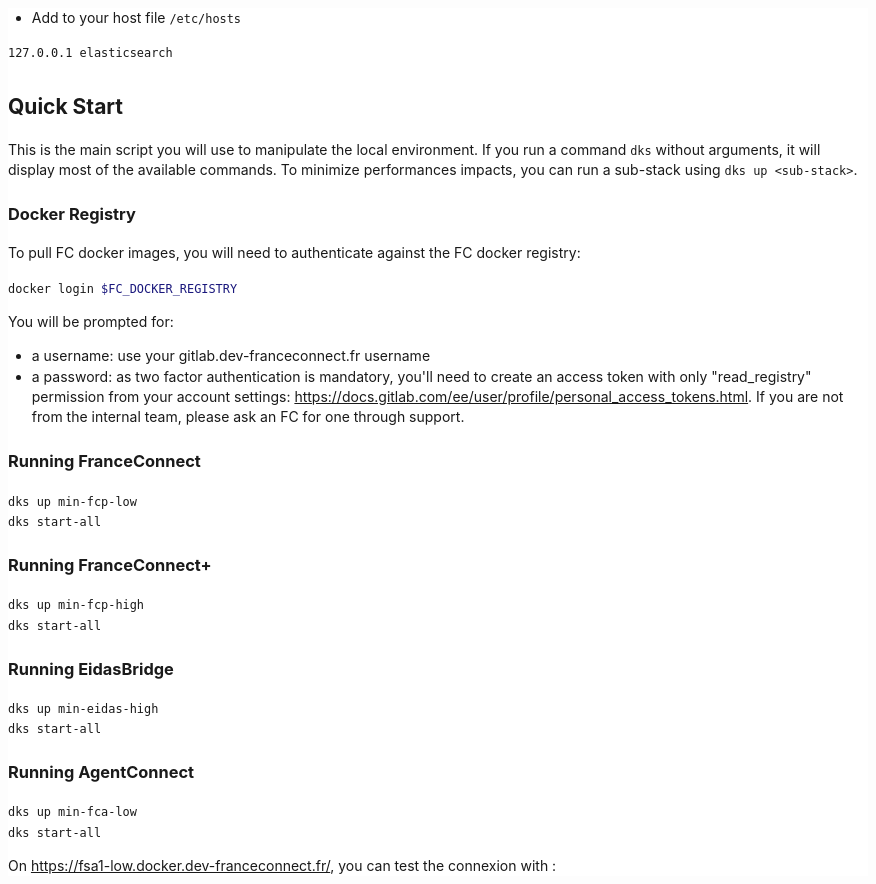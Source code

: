 - Add to your host file `/etc/hosts`

```bash
127.0.0.1 elasticsearch
```

## Quick Start

This is the main script you will use to manipulate the local environment. If you run a command `dks` without arguments, it will display most of the available commands. To minimize performances impacts, you can run a sub-stack using `dks up <sub-stack>`.

### Docker Registry

To pull FC docker images, you will need to authenticate against the FC docker registry:

```bash
docker login $FC_DOCKER_REGISTRY
```

You will be prompted for:

- a username: use your gitlab.dev-franceconnect.fr username
- a password: as two factor authentication is mandatory, you'll need to create an access token with only "read_registry" permission from your account settings: https://docs.gitlab.com/ee/user/profile/personal_access_tokens.html. If you are not from the internal team, please ask an FC for one through support.

### Running FranceConnect

```bash
dks up min-fcp-low
dks start-all
```

### Running FranceConnect+

```bash
dks up min-fcp-high
dks start-all
```

### Running EidasBridge

```bash
dks up min-eidas-high
dks start-all
```

### Running AgentConnect

```bash
dks up min-fca-low
dks start-all
```

On https://fsa1-low.docker.dev-franceconnect.fr/, you can test the connexion with :
